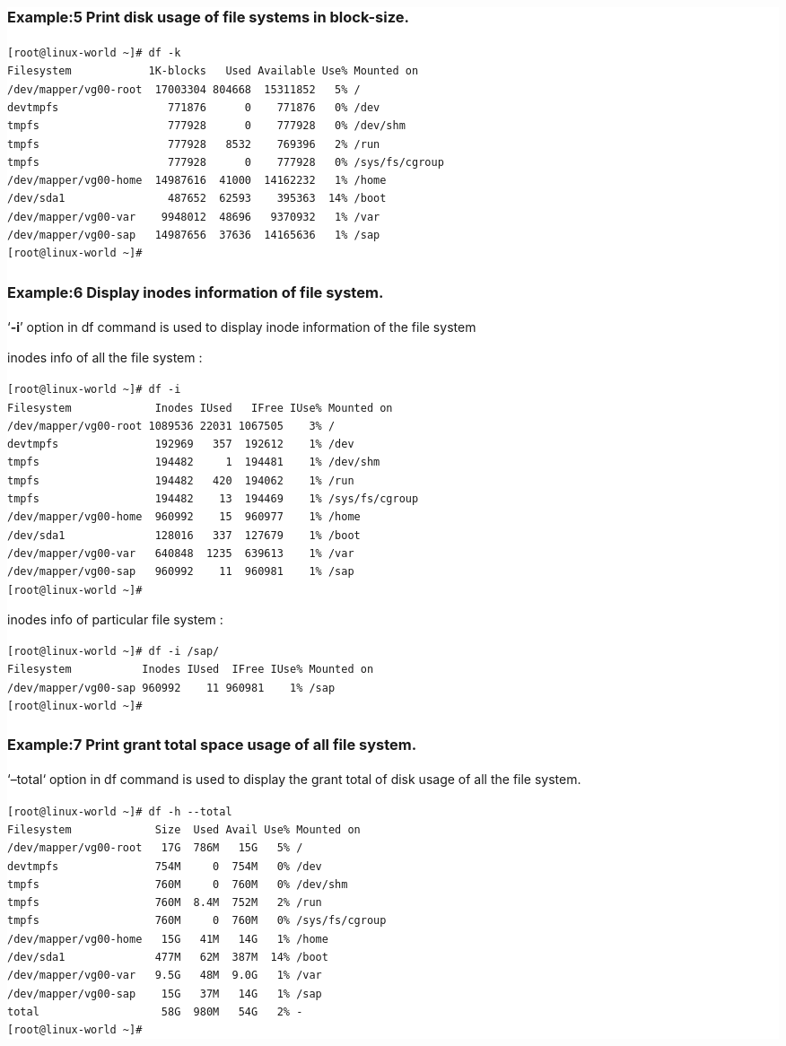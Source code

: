 ### Example:5 Print disk usage of file systems in block-size. ###

    [root@linux-world ~]# df -k
    Filesystem            1K-blocks   Used Available Use% Mounted on
    /dev/mapper/vg00-root  17003304 804668  15311852   5% /
    devtmpfs                 771876      0    771876   0% /dev
    tmpfs                    777928      0    777928   0% /dev/shm
    tmpfs                    777928   8532    769396   2% /run
    tmpfs                    777928      0    777928   0% /sys/fs/cgroup
    /dev/mapper/vg00-home  14987616  41000  14162232   1% /home
    /dev/sda1                487652  62593    395363  14% /boot
    /dev/mapper/vg00-var    9948012  48696   9370932   1% /var
    /dev/mapper/vg00-sap   14987656  37636  14165636   1% /sap
    [root@linux-world ~]#

### Example:6 Display inodes information of file system. ###

‘**-i**’ option in df command is used to display inode information of the file system

inodes info of all the file system :

    [root@linux-world ~]# df -i
    Filesystem             Inodes IUsed   IFree IUse% Mounted on
    /dev/mapper/vg00-root 1089536 22031 1067505    3% /
    devtmpfs               192969   357  192612    1% /dev
    tmpfs                  194482     1  194481    1% /dev/shm
    tmpfs                  194482   420  194062    1% /run
    tmpfs                  194482    13  194469    1% /sys/fs/cgroup
    /dev/mapper/vg00-home  960992    15  960977    1% /home
    /dev/sda1              128016   337  127679    1% /boot
    /dev/mapper/vg00-var   640848  1235  639613    1% /var
    /dev/mapper/vg00-sap   960992    11  960981    1% /sap
    [root@linux-world ~]#

inodes info of particular file system :

    [root@linux-world ~]# df -i /sap/
    Filesystem           Inodes IUsed  IFree IUse% Mounted on
    /dev/mapper/vg00-sap 960992    11 960981    1% /sap
    [root@linux-world ~]#

### Example:7 Print grant total space usage of all file system. ###

‘–total‘ option in df command is used to display the grant total of disk usage of all the file system.

    [root@linux-world ~]# df -h --total
    Filesystem             Size  Used Avail Use% Mounted on
    /dev/mapper/vg00-root   17G  786M   15G   5% /
    devtmpfs               754M     0  754M   0% /dev
    tmpfs                  760M     0  760M   0% /dev/shm
    tmpfs                  760M  8.4M  752M   2% /run
    tmpfs                  760M     0  760M   0% /sys/fs/cgroup
    /dev/mapper/vg00-home   15G   41M   14G   1% /home
    /dev/sda1              477M   62M  387M  14% /boot
    /dev/mapper/vg00-var   9.5G   48M  9.0G   1% /var
    /dev/mapper/vg00-sap    15G   37M   14G   1% /sap
    total                   58G  980M   54G   2% -
    [root@linux-world ~]#
